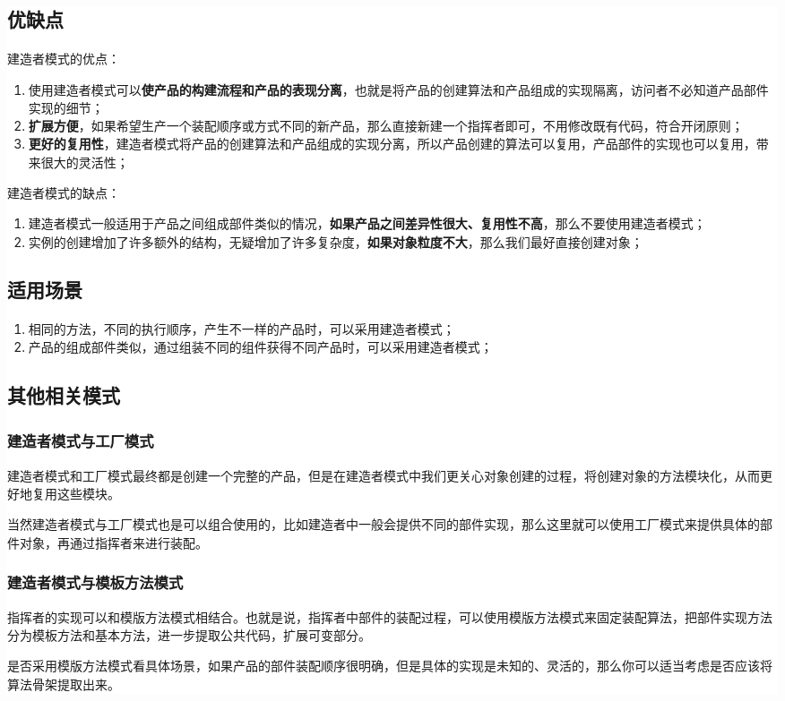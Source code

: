## 优缺点

建造者模式的优点：

1. 使用建造者模式可以**使产品的构建流程和产品的表现分离**，也就是将产品的创建算法和产品组成的实现隔离，访问者不必知道产品部件实现的细节；
2. **扩展方便**，如果希望生产一个装配顺序或方式不同的新产品，那么直接新建一个指挥者即可，不用修改既有代码，符合开闭原则；
3. **更好的复用性**，建造者模式将产品的创建算法和产品组成的实现分离，所以产品创建的算法可以复用，产品部件的实现也可以复用，带来很大的灵活性；

建造者模式的缺点：

1. 建造者模式一般适用于产品之间组成部件类似的情况，**如果产品之间差异性很大、复用性不高**，那么不要使用建造者模式；
2. 实例的创建增加了许多额外的结构，无疑增加了许多复杂度，**如果对象粒度不大**，那么我们最好直接创建对象；

## 适用场景

1. 相同的方法，不同的执行顺序，产生不一样的产品时，可以采用建造者模式；
2. 产品的组成部件类似，通过组装不同的组件获得不同产品时，可以采用建造者模式；

## 其他相关模式

### 建造者模式与工厂模式

建造者模式和工厂模式最终都是创建一个完整的产品，但是在建造者模式中我们更关心对象创建的过程，将创建对象的方法模块化，从而更好地复用这些模块。

当然建造者模式与工厂模式也是可以组合使用的，比如建造者中一般会提供不同的部件实现，那么这里就可以使用工厂模式来提供具体的部件对象，再通过指挥者来进行装配。

### 建造者模式与模板方法模式

指挥者的实现可以和模版方法模式相结合。也就是说，指挥者中部件的装配过程，可以使用模版方法模式来固定装配算法，把部件实现方法分为模板方法和基本方法，进一步提取公共代码，扩展可变部分。

是否采用模版方法模式看具体场景，如果产品的部件装配顺序很明确，但是具体的实现是未知的、灵活的，那么你可以适当考虑是否应该将算法骨架提取出来。
